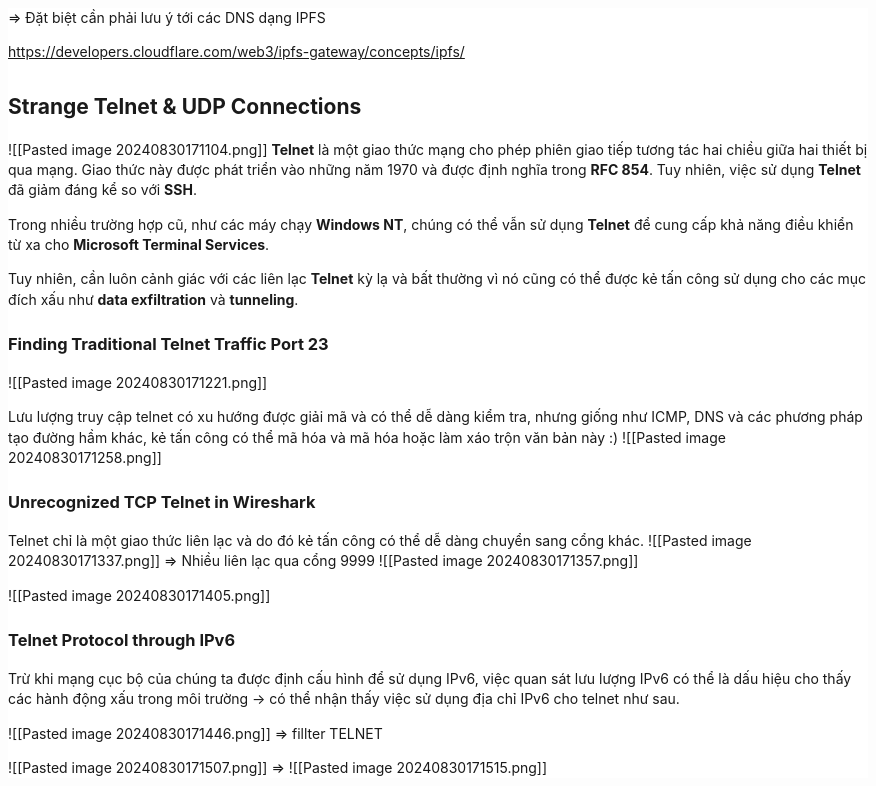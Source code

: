 
=> Đặt biệt cần phải lưu ý tới các DNS dạng IPFS

https://developers.cloudflare.com/web3/ipfs-gateway/concepts/ipfs/



## Strange Telnet & UDP Connections

![[Pasted image 20240830171104.png]]
**Telnet** là một giao thức mạng cho phép phiên giao tiếp tương tác hai chiều giữa hai thiết bị qua mạng. Giao thức này được phát triển vào những năm 1970 và được định nghĩa trong **RFC 854**. Tuy nhiên, việc sử dụng **Telnet** đã giảm đáng kể so với **SSH**.

Trong nhiều trường hợp cũ, như các máy chạy **Windows NT**, chúng có thể vẫn sử dụng **Telnet** để cung cấp khả năng điều khiển từ xa cho **Microsoft Terminal Services**.

Tuy nhiên, cần luôn cảnh giác với các liên lạc **Telnet** kỳ lạ và bất thường vì nó cũng có thể được kẻ tấn công sử dụng cho các mục đích xấu như **data exfiltration** và **tunneling**.

### Finding Traditional Telnet Traffic Port 23


![[Pasted image 20240830171221.png]]

Lưu lượng truy cập telnet có xu hướng được giải mã và có thể dễ dàng kiểm tra, nhưng giống như ICMP, DNS và các phương pháp tạo đường hầm khác, kẻ tấn công có thể mã hóa và mã hóa hoặc làm xáo trộn văn bản này :)
![[Pasted image 20240830171258.png]]

### Unrecognized TCP Telnet in Wireshark

Telnet chỉ là một giao thức liên lạc và do đó kẻ tấn công có thể dễ dàng chuyển sang cổng khác.
![[Pasted image 20240830171337.png]]
=> Nhiều liên lạc qua cổng 9999
![[Pasted image 20240830171357.png]]

![[Pasted image 20240830171405.png]]

### Telnet Protocol through IPv6

Trừ khi mạng cục bộ của chúng ta được định cấu hình để sử dụng IPv6, việc quan sát lưu lượng IPv6 có thể là dấu hiệu cho thấy các hành động xấu trong môi trường -> có thể nhận thấy việc sử dụng địa chỉ IPv6 cho telnet như sau.

![[Pasted image 20240830171446.png]]
=> fillter TELNET

![[Pasted image 20240830171507.png]]
=> 
![[Pasted image 20240830171515.png]]
